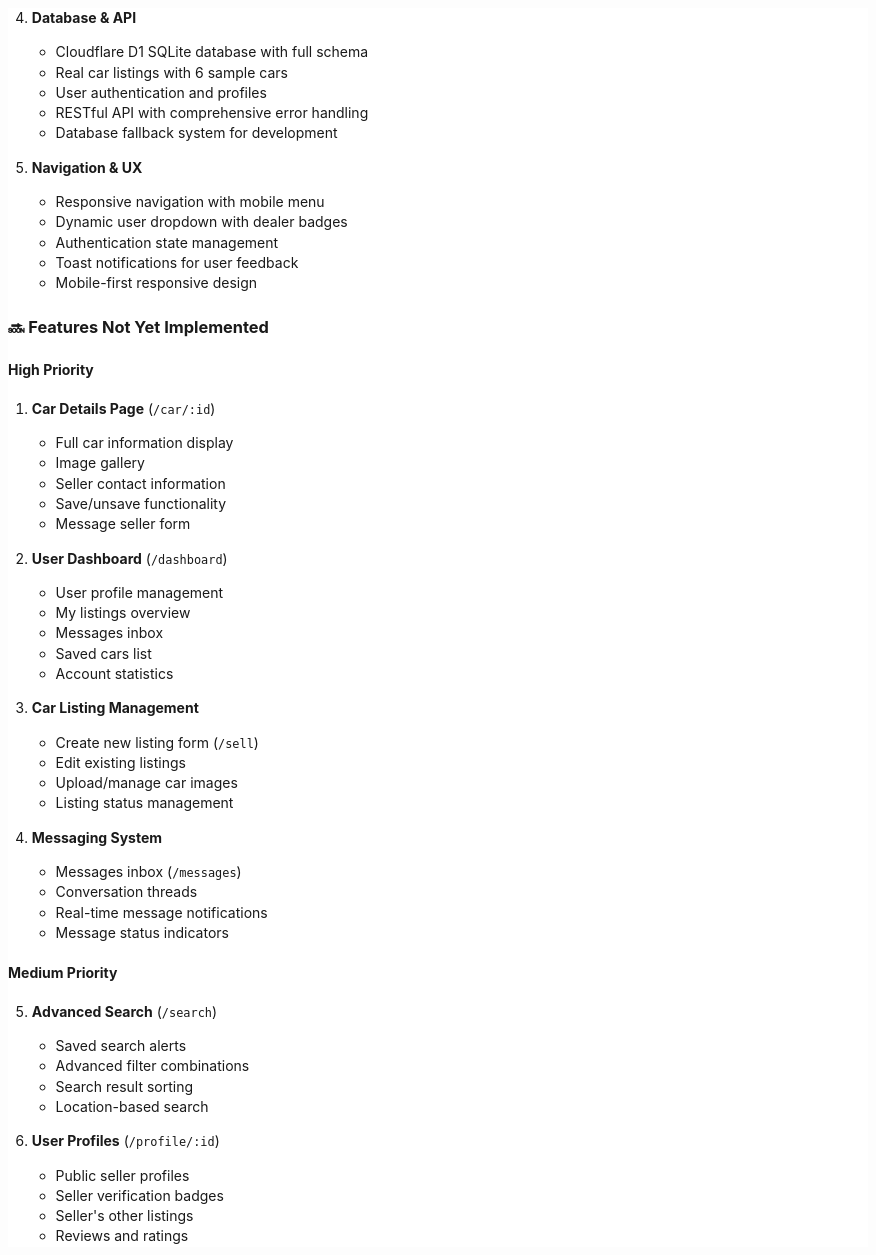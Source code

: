 4. **Database & API**
   - Cloudflare D1 SQLite database with full schema
   - Real car listings with 6 sample cars
   - User authentication and profiles
   - RESTful API with comprehensive error handling
   - Database fallback system for development

5. **Navigation & UX**
   - Responsive navigation with mobile menu
   - Dynamic user dropdown with dealer badges
   - Authentication state management
   - Toast notifications for user feedback
   - Mobile-first responsive design

### 🔜 Features Not Yet Implemented

#### High Priority
1. **Car Details Page** (`/car/:id`)
   - Full car information display
   - Image gallery
   - Seller contact information
   - Save/unsave functionality
   - Message seller form

2. **User Dashboard** (`/dashboard`)
   - User profile management
   - My listings overview
   - Messages inbox
   - Saved cars list
   - Account statistics

3. **Car Listing Management**
   - Create new listing form (`/sell`)
   - Edit existing listings
   - Upload/manage car images
   - Listing status management

4. **Messaging System**
   - Messages inbox (`/messages`)
   - Conversation threads
   - Real-time message notifications
   - Message status indicators

#### Medium Priority
5. **Advanced Search** (`/search`)
   - Saved search alerts
   - Advanced filter combinations
   - Search result sorting
   - Location-based search

6. **User Profiles** (`/profile/:id`)
   - Public seller profiles
   - Seller verification badges
   - Seller's other listings
   - Reviews and ratings
